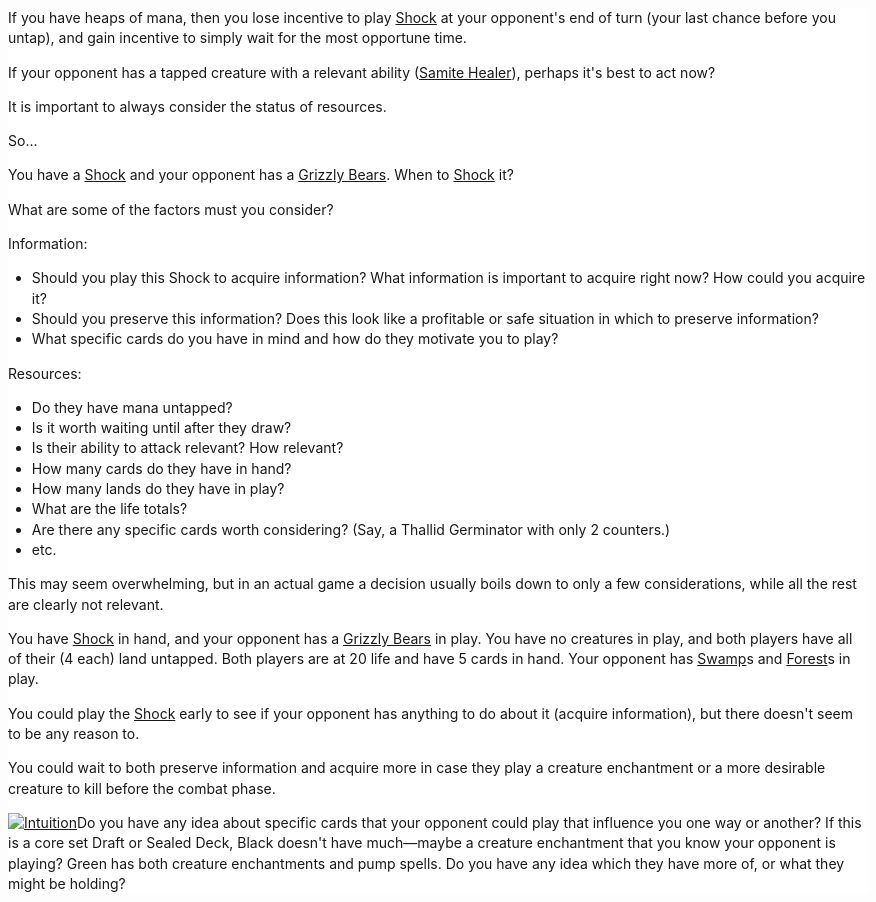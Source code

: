 If you have heaps of mana, then you lose incentive to play [Shock](http://gatherer.wizards.com/Pages/Card/Details.aspx?name=Shock) at your opponent's end of turn (your last chance before you untap), and gain incentive to simply wait for the most opportune time.

If your opponent has a tapped creature with a relevant ability ([Samite Healer](http://gatherer.wizards.com/Pages/Card/Details.aspx?name=Samite+Healer)), perhaps it's best to act now?

It is important to always consider the status of resources.

So...

You have a [Shock](http://gatherer.wizards.com/Pages/Card/Details.aspx?name=Shock) and your opponent has a [Grizzly Bears](http://gatherer.wizards.com/Pages/Card/Details.aspx?name=Grizzly+Bears). When to [Shock](http://gatherer.wizards.com/Pages/Card/Details.aspx?name=Shock) it?

What are some of the factors must you consider?

Information: 

* Should you play this Shock to acquire information? What information is important to acquire right now? How could you acquire it?
* Should you preserve this information? Does this look like a profitable or safe situation in which to preserve information?
* What specific cards do you have in mind and how do they motivate you to play?

Resources: 

* Do they have mana untapped?
* Is it worth waiting until after they draw?
* Is their ability to attack relevant? How relevant?
* How many cards do they have in hand?
* How many lands do they have in play?
* What are the life totals?
* Are there any specific cards worth considering? (Say, a Thallid Germinator with only 2 counters.)
* etc.

This may seem overwhelming, but in an actual game a decision usually boils down to only a few considerations, while all the rest are clearly not relevant.

You have [Shock](http://gatherer.wizards.com/Pages/Card/Details.aspx?name=Shock) in hand, and your opponent has a [Grizzly Bears](http://gatherer.wizards.com/Pages/Card/Details.aspx?name=Grizzly+Bears) in play. You have no creatures in play, and both players have all of their (4 each) land untapped. Both players are at 20 life and have 5 cards in hand. Your opponent has [Swamp](http://gatherer.wizards.com/Pages/Card/Details.aspx?name=Swamp)s and [Forest](http://gatherer.wizards.com/Pages/Card/Details.aspx?name=Forest)s in play.

You could play the [Shock](http://gatherer.wizards.com/Pages/Card/Details.aspx?name=Shock) early to see if your opponent has anything to do about it (acquire information), but there doesn't seem to be any reason to.

You could wait to both preserve information and acquire more in case they play a creature enchantment or a more desirable creature to kill before the combat phase.

[![Intuition](https://media.magic.wizards.com/image_legacy_migration/magic/images/cardart/TE/Intuition.jpg)](http://gatherer.wizards.com/Pages/Card/Details.aspx?&name=Intuition)Do you have any idea about specific cards that your opponent could play that influence you one way or another? If this is a core set Draft or Sealed Deck, Black doesn't have much—maybe a creature enchantment that you know your opponent is playing? Green has both creature enchantments and pump spells. Do you have any idea which they have more of, or what they might be holding?
